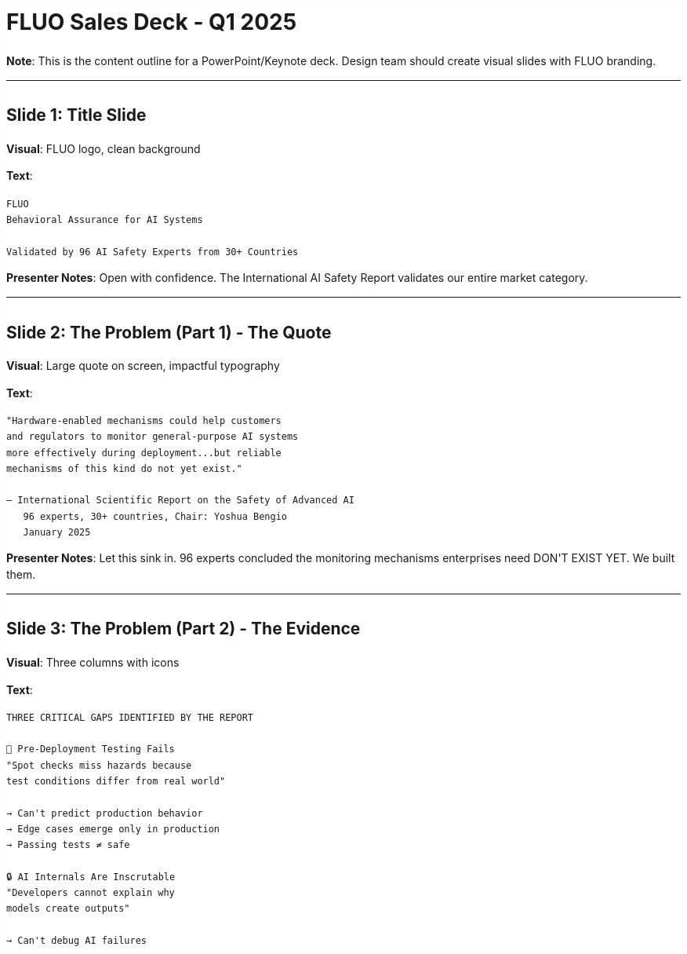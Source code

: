 # FLUO Sales Deck - Q1 2025

**Note**: This is the content outline for a PowerPoint/Keynote deck. Design team should create visual slides with FLUO branding.

---

## Slide 1: Title Slide

**Visual**: FLUO logo, clean background

**Text**:
```
FLUO
Behavioral Assurance for AI Systems

Validated by 96 AI Safety Experts from 30+ Countries
```

**Presenter Notes**: Open with confidence. The International AI Safety Report validates our entire market category.

---

## Slide 2: The Problem (Part 1) - The Quote

**Visual**: Large quote on screen, impactful typography

**Text**:
```
"Hardware-enabled mechanisms could help customers
and regulators to monitor general-purpose AI systems
more effectively during deployment...but reliable
mechanisms of this kind do not yet exist."

— International Scientific Report on the Safety of Advanced AI
   96 experts, 30+ countries, Chair: Yoshua Bengio
   January 2025
```

**Presenter Notes**: Let this sink in. 96 experts concluded the monitoring mechanisms enterprises need DON'T EXIST YET. We built them.

---

## Slide 3: The Problem (Part 2) - The Evidence

**Visual**: Three columns with icons

**Text**:
```
THREE CRITICAL GAPS IDENTIFIED BY THE REPORT

🔬 Pre-Deployment Testing Fails
"Spot checks miss hazards because
test conditions differ from real world"

→ Can't predict production behavior
→ Edge cases emerge only in production
→ Passing tests ≠ safe

🔒 AI Internals Are Inscrutable
"Developers cannot explain why
models create outputs"

→ Can't debug AI failures
```